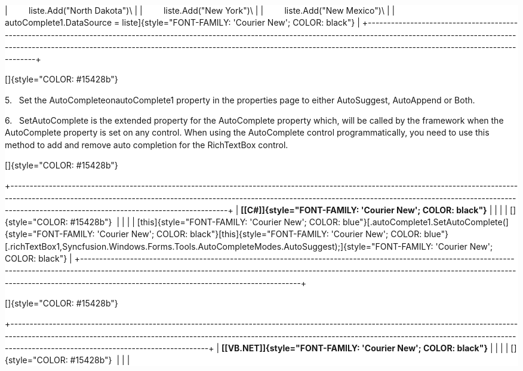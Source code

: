 |         liste.Add(\"North Dakota\")\                                                                                                                                                                                                                                                                                    |
|         liste.Add(\"New York\")\                                                                                                                                                                                                                                                                                        |
|         liste.Add(\"New Mexico\")\                                                                                                                                                                                                                                                                                      |
|         autoComplete1.DataSource = liste]{style="FONT-FAMILY: 'Courier New'; COLOR: black"}                                                                                                                                                                                                                             |
+-------------------------------------------------------------------------------------------------------------------------------------------------------------------------------------------------------------------------------------------------------------------------------------------------------------------------+

[]{style="COLOR: #15428b"} 

5.   Set the AutoCompleteonautoComplete1 property in the properties page to either AutoSuggest, AutoAppend or Both.

6.   SetAutoComplete is the extended property for the AutoComplete property which, will be called by the framework when the AutoComplete property is set on any control. When using the AutoComplete control programmatically, you need to use this method to add and remove auto completion for the RichTextBox control.

[]{style="COLOR: #15428b"} 

+-----------------------------------------------------------------------------------------------------------------------------------------------------------------------------------------------------------------------------------------------------------------------------------------------------------------------------------+
| **[\[C#\]]{style="FONT-FAMILY: 'Courier New'; COLOR: black"}**                                                                                                                                                                                                                                                                    |
|                                                                                                                                                                                                                                                                                                                                   |
| []{style="COLOR: #15428b"}                                                                                                                                                                                                                                                                                                        |
|                                                                                                                                                                                                                                                                                                                                   |
| [this]{style="FONT-FAMILY: 'Courier New'; COLOR: blue"}[.autoComplete1.SetAutoComplete(]{style="FONT-FAMILY: 'Courier New'; COLOR: black"}[this]{style="FONT-FAMILY: 'Courier New'; COLOR: blue"}[.richTextBox1,Syncfusion.Windows.Forms.Tools.AutoCompleteModes.AutoSuggest);]{style="FONT-FAMILY: 'Courier New'; COLOR: black"} |
+-----------------------------------------------------------------------------------------------------------------------------------------------------------------------------------------------------------------------------------------------------------------------------------------------------------------------------------+

[]{style="COLOR: #15428b"} 

+------------------------------------------------------------------------------------------------------------------------------------------------------------------------------------------------------------------------------------------------------------------------------------------------------------------------------+
| **[\[VB.NET\]]{style="FONT-FAMILY: 'Courier New'; COLOR: black"}**                                                                                                                                                                                                                                                           |
|                                                                                                                                                                                                                                                                                                                              |
| []{style="COLOR: #15428b"}                                                                                                                                                                                                                                                                                                   |
|                                                                                                                                                                                                                                                                                                                              |